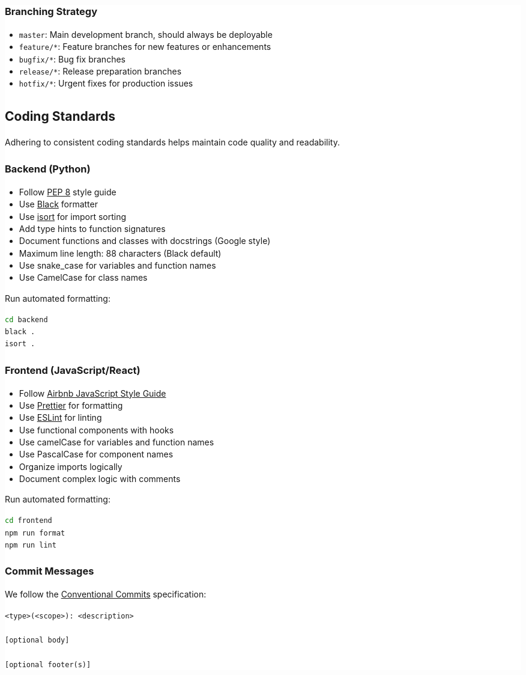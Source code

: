 ### Branching Strategy

- `master`: Main development branch, should always be deployable
- `feature/*`: Feature branches for new features or enhancements
- `bugfix/*`: Bug fix branches
- `release/*`: Release preparation branches
- `hotfix/*`: Urgent fixes for production issues

## Coding Standards

Adhering to consistent coding standards helps maintain code quality and readability.

### Backend (Python)

- Follow [PEP 8](https://www.python.org/dev/peps/pep-0008/) style guide
- Use [Black](https://black.readthedocs.io/) formatter
- Use [isort](https://pycqa.github.io/isort/) for import sorting
- Add type hints to function signatures
- Document functions and classes with docstrings (Google style)
- Maximum line length: 88 characters (Black default)
- Use snake_case for variables and function names
- Use CamelCase for class names

Run automated formatting:
```bash
cd backend
black .
isort .
```

### Frontend (JavaScript/React)

- Follow [Airbnb JavaScript Style Guide](https://github.com/airbnb/javascript)
- Use [Prettier](https://prettier.io/) for formatting
- Use [ESLint](https://eslint.org/) for linting
- Use functional components with hooks
- Use camelCase for variables and function names
- Use PascalCase for component names
- Organize imports logically
- Document complex logic with comments

Run automated formatting:
```bash
cd frontend
npm run format
npm run lint
```

### Commit Messages

We follow the [Conventional Commits](https://www.conventionalcommits.org/) specification:

```
<type>(<scope>): <description>

[optional body]

[optional footer(s)]
```
